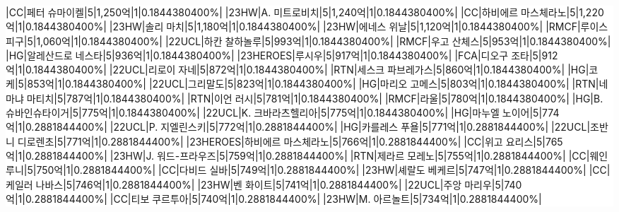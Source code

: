 |CC|페터 슈마이켈|5|1,250억|1|0.1844380400%|
|23HW|A. 미트로비치|5|1,240억|1|0.1844380400%|
|CC|하비에르 마스체라노|5|1,220억|1|0.1844380400%|
|23HW|솔리 마치|5|1,180억|1|0.1844380400%|
|23HW|에네스 위날|5|1,120억|1|0.1844380400%|
|RMCF|루이스 피구|5|1,060억|1|0.1844380400%|
|22UCL|하칸 찰하놀루|5|993억|1|0.1844380400%|
|RMCF|우고 산체스|5|953억|1|0.1844380400%|
|HG|알레산드로 네스타|5|936억|1|0.1844380400%|
|23HEROES|루시우|5|917억|1|0.1844380400%|
|FCA|디오구 조타|5|912억|1|0.1844380400%|
|22UCL|리로이 자네|5|872억|1|0.1844380400%|
|RTN|세스크 파브레가스|5|860억|1|0.1844380400%|
|HG|코케|5|853억|1|0.1844380400%|
|22UCL|그리말도|5|823억|1|0.1844380400%|
|HG|마리오 고메스|5|803억|1|0.1844380400%|
|RTN|네마냐 마티치|5|787억|1|0.1844380400%|
|RTN|이언 러시|5|781억|1|0.1844380400%|
|RMCF|라울|5|780억|1|0.1844380400%|
|HG|B. 슈바인슈타이거|5|775억|1|0.1844380400%|
|22UCL|K. 크바라츠헬리아|5|775억|1|0.1844380400%|
|HG|마누엘 노이어|5|774억|1|0.2881844400%|
|22UCL|P. 지엘린스키|5|772억|1|0.2881844400%|
|HG|카를레스 푸욜|5|771억|1|0.2881844400%|
|22UCL|조반니 디로렌초|5|771억|1|0.2881844400%|
|23HEROES|하비에르 마스체라노|5|766억|1|0.2881844400%|
|CC|위고 요리스|5|765억|1|0.2881844400%|
|23HW|J. 워드-프라우즈|5|759억|1|0.2881844400%|
|RTN|제라르 모레노|5|755억|1|0.2881844400%|
|CC|웨인 루니|5|750억|1|0.2881844400%|
|CC|다비드 실바|5|749억|1|0.2881844400%|
|23HW|셰랄도 베케르|5|747억|1|0.2881844400%|
|CC|케일러 나바스|5|746억|1|0.2881844400%|
|23HW|벤 화이트|5|741억|1|0.2881844400%|
|22UCL|주앙 마리우|5|740억|1|0.2881844400%|
|CC|티보 쿠르투아|5|740억|1|0.2881844400%|
|23HW|M. 아르놀트|5|734억|1|0.2881844400%|